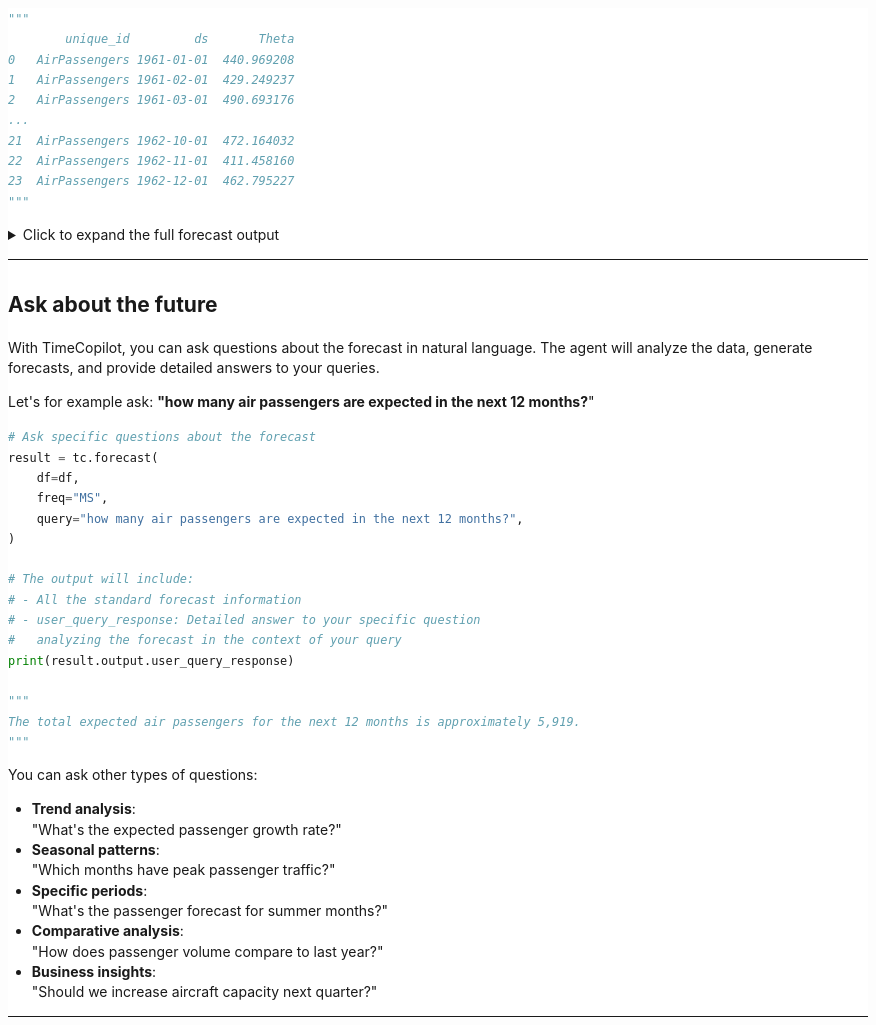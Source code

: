 ```python
"""
        unique_id         ds       Theta
0   AirPassengers 1961-01-01  440.969208
1   AirPassengers 1961-02-01  429.249237
2   AirPassengers 1961-03-01  490.693176
...
21  AirPassengers 1962-10-01  472.164032
22  AirPassengers 1962-11-01  411.458160
23  AirPassengers 1962-12-01  462.795227
"""
```
<details><summary>Click to expand the full forecast output</summary></details>

---

## Ask about the future

With TimeCopilot, you can ask questions about the forecast in natural language. The agent will analyze the data, generate forecasts, and provide detailed answers to your queries. 

Let's for example ask: **"how many air passengers are expected in the next 12 months?**"

```python
# Ask specific questions about the forecast
result = tc.forecast(
    df=df,
    freq="MS",
    query="how many air passengers are expected in the next 12 months?",
)

# The output will include:
# - All the standard forecast information
# - user_query_response: Detailed answer to your specific question
#   analyzing the forecast in the context of your query
print(result.output.user_query_response)

"""
The total expected air passengers for the next 12 months is approximately 5,919.
"""
```

You can ask other types of questions:

- **Trend analysis**:  
"What's the expected passenger growth rate?"
- **Seasonal patterns**:  
"Which months have peak passenger traffic?"
- **Specific periods**:  
"What's the passenger forecast for summer months?"
- **Comparative analysis**:  
"How does passenger volume compare to last year?"
- **Business insights**:  
"Should we increase aircraft capacity next quarter?"

---